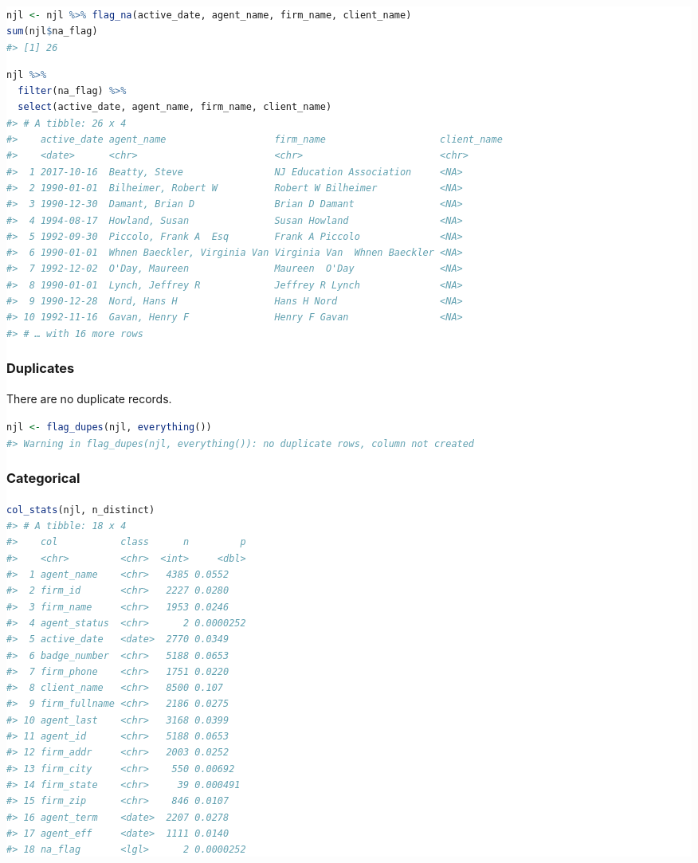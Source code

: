 ``` r
njl <- njl %>% flag_na(active_date, agent_name, firm_name, client_name)
sum(njl$na_flag)
#> [1] 26
```

``` r
njl %>% 
  filter(na_flag) %>% 
  select(active_date, agent_name, firm_name, client_name)
#> # A tibble: 26 x 4
#>    active_date agent_name                   firm_name                    client_name
#>    <date>      <chr>                        <chr>                        <chr>      
#>  1 2017-10-16  Beatty, Steve                NJ Education Association     <NA>       
#>  2 1990-01-01  Bilheimer, Robert W          Robert W Bilheimer           <NA>       
#>  3 1990-12-30  Damant, Brian D              Brian D Damant               <NA>       
#>  4 1994-08-17  Howland, Susan               Susan Howland                <NA>       
#>  5 1992-09-30  Piccolo, Frank A  Esq        Frank A Piccolo              <NA>       
#>  6 1990-01-01  Whnen Baeckler, Virginia Van Virginia Van  Whnen Baeckler <NA>       
#>  7 1992-12-02  O'Day, Maureen               Maureen  O'Day               <NA>       
#>  8 1990-01-01  Lynch, Jeffrey R             Jeffrey R Lynch              <NA>       
#>  9 1990-12-28  Nord, Hans H                 Hans H Nord                  <NA>       
#> 10 1992-11-16  Gavan, Henry F               Henry F Gavan                <NA>       
#> # … with 16 more rows
```

### Duplicates

There are no duplicate records.

``` r
njl <- flag_dupes(njl, everything())
#> Warning in flag_dupes(njl, everything()): no duplicate rows, column not created
```

### Categorical

``` r
col_stats(njl, n_distinct)
#> # A tibble: 18 x 4
#>    col           class      n         p
#>    <chr>         <chr>  <int>     <dbl>
#>  1 agent_name    <chr>   4385 0.0552   
#>  2 firm_id       <chr>   2227 0.0280   
#>  3 firm_name     <chr>   1953 0.0246   
#>  4 agent_status  <chr>      2 0.0000252
#>  5 active_date   <date>  2770 0.0349   
#>  6 badge_number  <chr>   5188 0.0653   
#>  7 firm_phone    <chr>   1751 0.0220   
#>  8 client_name   <chr>   8500 0.107    
#>  9 firm_fullname <chr>   2186 0.0275   
#> 10 agent_last    <chr>   3168 0.0399   
#> 11 agent_id      <chr>   5188 0.0653   
#> 12 firm_addr     <chr>   2003 0.0252   
#> 13 firm_city     <chr>    550 0.00692  
#> 14 firm_state    <chr>     39 0.000491 
#> 15 firm_zip      <chr>    846 0.0107   
#> 16 agent_term    <date>  2207 0.0278   
#> 17 agent_eff     <date>  1111 0.0140   
#> 18 na_flag       <lgl>      2 0.0000252
```
